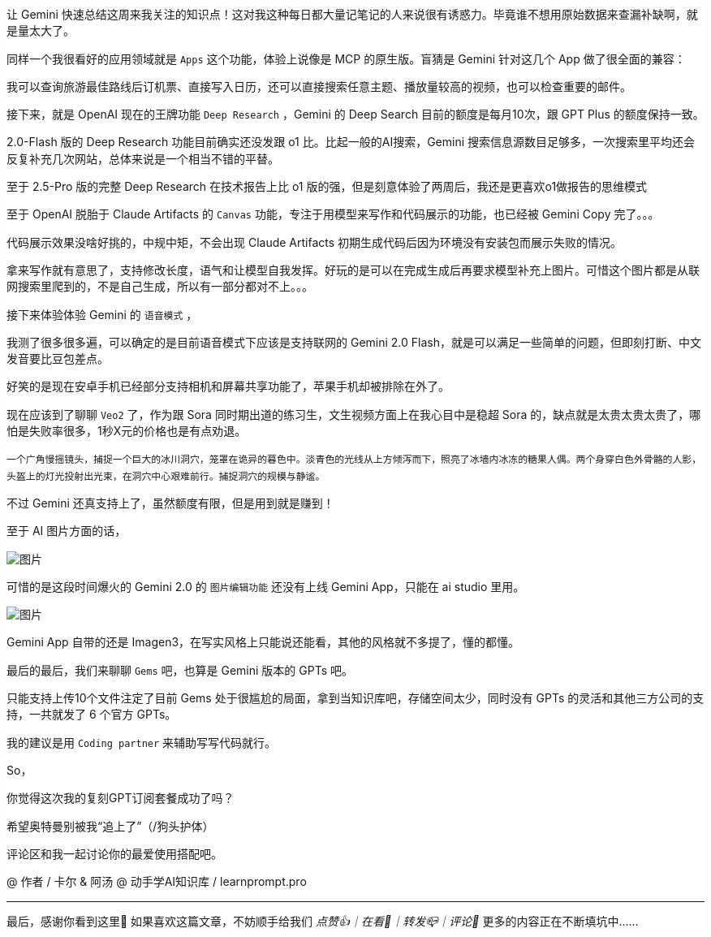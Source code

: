 让 Gemini 快速总结这周来我关注的知识点！这对我这种每日都大量记笔记的人来说很有诱惑力。毕竟谁不想用原始数据来查漏补缺啊，就是量太大了。

同样一个我很看好的应用领域就是 `Apps` 这个功能，体验上说像是 MCP 的原生版。盲猜是 Gemini 针对这几个 App 做了很全面的兼容：

我可以查询旅游最佳路线后订机票、直接写入日历，还可以直接搜索任意主题、播放量较高的视频，也可以检查重要的邮件。

接下来，就是 OpenAI 现在的王牌功能 `Deep Research` ，Gemini 的 Deep Search 目前的额度是每月10次，跟 GPT Plus 的额度保持一致。

2.0-Flash 版的 Deep Research 功能目前确实还没发跟 o1 比。比起一般的AI搜索，Gemini 搜索信息源数目足够多，一次搜索里平均还会反复补充几次网站，总体来说是一个相当不错的平替。

至于 2.5-Pro 版的完整 Deep Research 在技术报告上比 o1 版的强，但是刻意体验了两周后，我还是更喜欢o1做报告的思维模式

至于 OpenAI 脱胎于 Claude Artifacts 的 `Canvas` 功能，专注于用模型来写作和代码展示的功能，也已经被 Gemini Copy 完了。。。

代码展示效果没啥好挑的，中规中矩，不会出现 Claude Artifacts 初期生成代码后因为环境没有安装包而展示失败的情况。

拿来写作就有意思了，支持修改长度，语气和让模型自我发挥。好玩的是可以在完成生成后再要求模型补充上图片。可惜这个图片都是从联网搜索里爬到的，不是自己生成，所以有一部分都对不上。。。

接下来体验体验 Gemini 的 `语音模式` ，

我测了很多很多遍，可以确定的是目前语音模式下应该是支持联网的 Gemini 2.0 Flash，就是可以满足一些简单的问题，但即刻打断、中文发音要比豆包差点。

好笑的是现在安卓手机已经部分支持相机和屏幕共享功能了，苹果手机却被排除在外了。

现在应该到了聊聊 `Veo2` 了，作为跟 Sora 同时期出道的练习生，文生视频方面上在我心目中是稳超 Sora 的，缺点就是太贵太贵太贵了，哪怕是失败率很多，1秒X元的价格也是有点劝退。

```
一个广角慢摇镜头，捕捉一个巨大的冰川洞穴，笼罩在诡异的暮色中。淡青色的光线从上方倾泻而下，照亮了冰墙内冰冻的糖果人偶。两个身穿白色外骨骼的人影，头盔上的灯光投射出光束，在洞穴中心艰难前行。捕捉洞穴的规模与静谧。
```

不过 Gemini 还真支持上了，虽然额度有限，但是用到就是赚到！

至于 AI 图片方面的话，

![图片](https://mmbiz.qpic.cn/mmbiz_jpg/YEhakvKZjXnldP5j86gl7F0BX2wnsreSppXDlAsrDO0SzzCicjIq3FusDQn0y948mECyicanqsGntUb7UiatOftxQ/640?wx_fmt=jpeg&from=appmsg&tp=webp&wxfrom=5&wx_lazy=1&wx_co=1)

可惜的是这段时间爆火的 Gemini 2.0 的 `图片编辑功能` 还没有上线 Gemini App，只能在 ai studio 里用。

![图片](https://mmbiz.qpic.cn/mmbiz_jpg/YEhakvKZjXnldP5j86gl7F0BX2wnsreScClNsdMwTyRiaVliajhichibpfuHJWG871qgEYVxWQLOVDkKEnguiaBveLg/640?wx_fmt=jpeg&from=appmsg&tp=webp&wxfrom=5&wx_lazy=1&wx_co=1)

Gemini App 自带的还是 Imagen3，在写实风格上只能说还能看，其他的风格就不多提了，懂的都懂。

最后的最后，我们来聊聊 `Gems` 吧，也算是 Gemini 版本的 GPTs 吧。

只能支持上传10个文件注定了目前 Gems 处于很尴尬的局面，拿到当知识库吧，存储空间太少，同时没有 GPTs 的灵活和其他三方公司的支持，一共就发了 6 个官方 GPTs。

我的建议是用 `Coding partner` 来辅助写写代码就行。

So，

你觉得这次我的复刻GPT订阅套餐成功了吗？

希望奥特曼别被我“追上了”（/狗头护体）

评论区和我一起讨论你的最爱使用搭配吧。

@ 作者 / 卡尔 & 阿汤 @ 动手学AI知识库 / learnprompt.pro

---

最后，感谢你看到这里👏 如果喜欢这篇文章，不妨顺手给我们 *点赞👍｜在看👀｜转发📪｜评论📣* 更多的内容正在不断填坑中……
